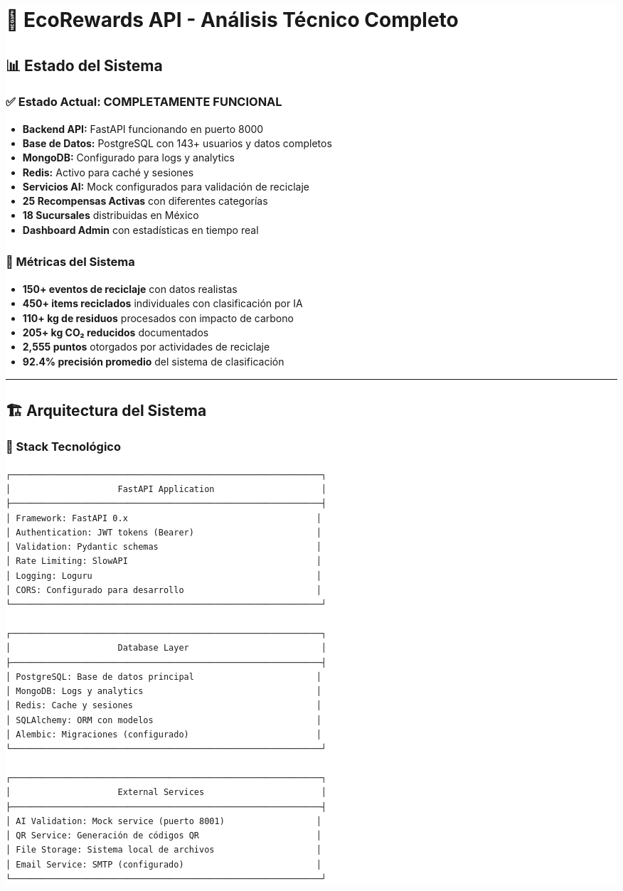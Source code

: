 # 🌱 EcoRewards API - Análisis Técnico Completo

## 📊 Estado del Sistema

### ✅ Estado Actual: COMPLETAMENTE FUNCIONAL
- **Backend API:** FastAPI funcionando en puerto 8000
- **Base de Datos:** PostgreSQL con 143+ usuarios y datos completos  
- **MongoDB:** Configurado para logs y analytics
- **Redis:** Activo para caché y sesiones
- **Servicios AI:** Mock configurados para validación de reciclaje
- **25 Recompensas Activas** con diferentes categorías
- **18 Sucursales** distribuidas en México
- **Dashboard Admin** con estadísticas en tiempo real

### 🎯 Métricas del Sistema
- **150+ eventos de reciclaje** con datos realistas
- **450+ items reciclados** individuales con clasificación por IA
- **110+ kg de residuos** procesados con impacto de carbono
- **205+ kg CO₂ reducidos** documentados
- **2,555 puntos** otorgados por actividades de reciclaje
- **92.4% precisión promedio** del sistema de clasificación

---

## 🏗️ Arquitectura del Sistema

### 🔧 Stack Tecnológico
```
┌─────────────────────────────────────────────────────────────┐
│                     FastAPI Application                     │
├─────────────────────────────────────────────────────────────┤
│ Framework: FastAPI 0.x                                     │
│ Authentication: JWT tokens (Bearer)                        │
│ Validation: Pydantic schemas                               │
│ Rate Limiting: SlowAPI                                     │
│ Logging: Loguru                                            │
│ CORS: Configurado para desarrollo                          │
└─────────────────────────────────────────────────────────────┘

┌─────────────────────────────────────────────────────────────┐
│                     Database Layer                          │
├─────────────────────────────────────────────────────────────┤
│ PostgreSQL: Base de datos principal                        │
│ MongoDB: Logs y analytics                                  │
│ Redis: Cache y sesiones                                    │
│ SQLAlchemy: ORM con modelos                                │
│ Alembic: Migraciones (configurado)                         │
└─────────────────────────────────────────────────────────────┘

┌─────────────────────────────────────────────────────────────┐
│                     External Services                       │
├─────────────────────────────────────────────────────────────┤
│ AI Validation: Mock service (puerto 8001)                  │
│ QR Service: Generación de códigos QR                       │
│ File Storage: Sistema local de archivos                    │
│ Email Service: SMTP (configurado)                          │
└─────────────────────────────────────────────────────────────┘
```
